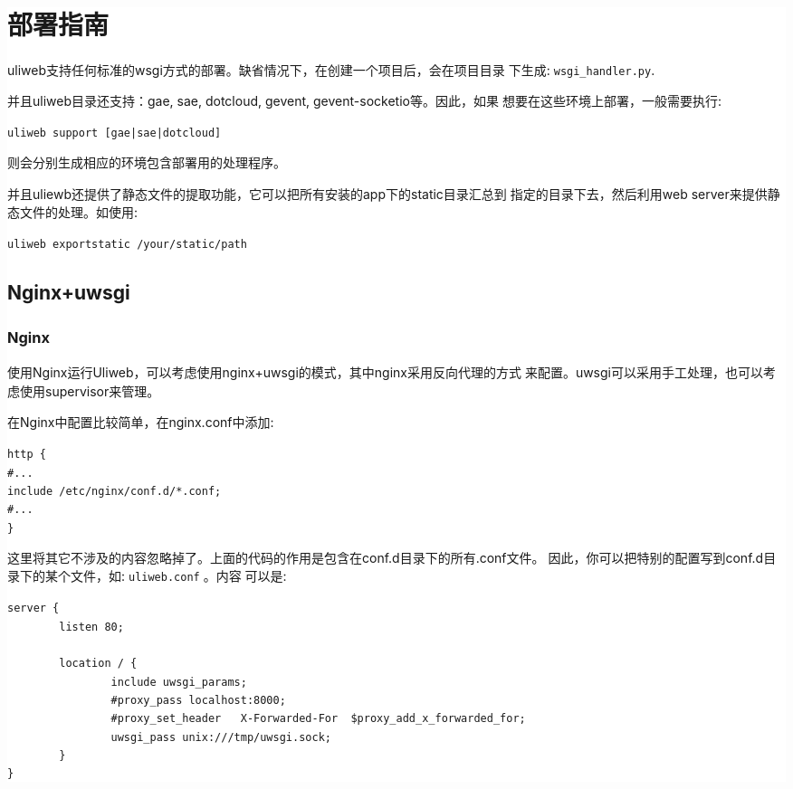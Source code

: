 # 部署指南

uliweb支持任何标准的wsgi方式的部署。缺省情况下，在创建一个项目后，会在项目目录
下生成: `wsgi_handler.py`.

并且uliweb目录还支持：gae, sae, dotcloud, gevent, gevent-socketio等。因此，如果
想要在这些环境上部署，一般需要执行:


```
uliweb support [gae|sae|dotcloud]
```

则会分别生成相应的环境包含部署用的处理程序。

并且uliewb还提供了静态文件的提取功能，它可以把所有安装的app下的static目录汇总到
指定的目录下去，然后利用web server来提供静态文件的处理。如使用:


```
uliweb exportstatic /your/static/path
```

## Nginx+uwsgi


### Nginx

使用Nginx运行Uliweb，可以考虑使用nginx+uwsgi的模式，其中nginx采用反向代理的方式
来配置。uwsgi可以采用手工处理，也可以考虑使用supervisor来管理。

在Nginx中配置比较简单，在nginx.conf中添加:


```
http {
#...
include /etc/nginx/conf.d/*.conf;
#...
}
```

这里将其它不涉及的内容忽略掉了。上面的代码的作用是包含在conf.d目录下的所有.conf文件。
因此，你可以把特别的配置写到conf.d目录下的某个文件，如: `uliweb.conf` 。内容
可以是:


```
server {
        listen 80;

        location / {
                include uwsgi_params;
                #proxy_pass localhost:8000;
                #proxy_set_header   X-Forwarded-For  $proxy_add_x_forwarded_for;
                uwsgi_pass unix:///tmp/uwsgi.sock;
        }
}
```
